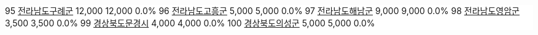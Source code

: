   <tr class="item">
    <td>95</td>
    <td><a href="/apt/전라남도구례군">전라남도구례군</a></td>
    <td>12,000</td>
    <td>12,000</td>
    <td>0.0%</td>
  </tr>

  <tr class="item">
    <td>96</td>
    <td><a href="/apt/전라남도고흥군">전라남도고흥군</a></td>
    <td>5,000</td>
    <td>5,000</td>
    <td>0.0%</td>
  </tr>

  <tr class="item">
    <td>97</td>
    <td><a href="/apt/전라남도해남군">전라남도해남군</a></td>
    <td>9,000</td>
    <td>9,000</td>
    <td>0.0%</td>
  </tr>

  <tr class="item">
    <td>98</td>
    <td><a href="/apt/전라남도영암군">전라남도영암군</a></td>
    <td>3,500</td>
    <td>3,500</td>
    <td>0.0%</td>
  </tr>

  <tr class="item">
    <td>99</td>
    <td><a href="/apt/경상북도문경시">경상북도문경시</a></td>
    <td>4,000</td>
    <td>4,000</td>
    <td>0.0%</td>
  </tr>

  <tr class="item">
    <td>100</td>
    <td><a href="/apt/경상북도의성군">경상북도의성군</a></td>
    <td>5,000</td>
    <td>5,000</td>
    <td>0.0%</td>
  </tr>

  <tr>
    <td colspan="5">
      <script async src="https://pagead2.googlesyndication.com/pagead/js/adsbygoogle.js?client=ca-pub-3485438051770037"
          crossorigin="anonymous"></script>
      <ins class="adsbygoogle"
          style="display:block; text-align:center;"
          data-ad-layout="in-article"
          data-ad-format="fluid"
          data-ad-client="ca-pub-3485438051770037"
          data-ad-slot="2046582130"></ins>
      <script>
          (adsbygoogle = window.adsbygoogle || []).push({});
      </script>
    </td>
  </tr>            
            